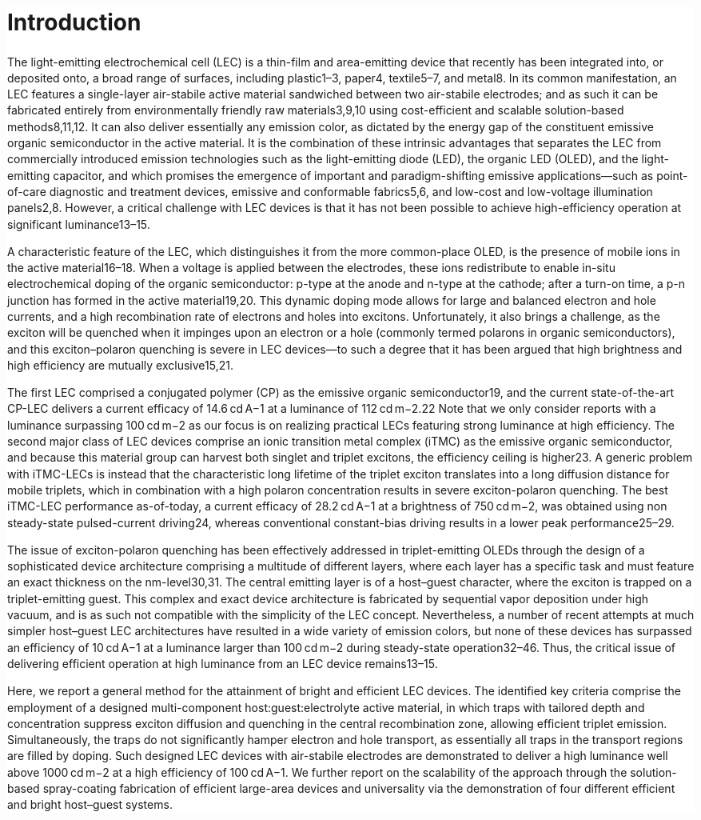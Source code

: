# Introduction

The light-emitting electrochemical cell (LEC) is a thin-film and area-emitting device that recently has been integrated into, or deposited onto, a broad range of surfaces, including plastic1–3, paper4, textile5–7, and metal8. In its common manifestation, an LEC features a single-layer air-stabile active material sandwiched between two air-stabile electrodes; and as such it can be fabricated entirely from environmentally friendly raw materials3,9,10 using cost-efficient and scalable solution-based methods8,11,12. It can also deliver essentially any emission color, as dictated by the energy gap of the constituent emissive organic semiconductor in the active material. It is the combination of these intrinsic advantages that separates the LEC from commercially introduced emission technologies such as the light-emitting diode (LED), the organic LED (OLED), and the light-emitting capacitor, and which promises the emergence of important and paradigm-shifting emissive applications—such as point-of-care diagnostic and treatment devices, emissive and conformable fabrics5,6, and low-cost and low-voltage illumination panels2,8. However, a critical challenge with LEC devices is that it has not been possible to achieve high-efficiency operation at significant luminance13–15.

A characteristic feature of the LEC, which distinguishes it from the more common-place OLED, is the presence of mobile ions in the active material16–18. When a voltage is applied between the electrodes, these ions redistribute to enable in-situ electrochemical doping of the organic semiconductor: p-type at the anode and n-type at the cathode; after a turn-on time, a p-n junction has formed in the active material19,20. This dynamic doping mode allows for large and balanced electron and hole currents, and a high recombination rate of electrons and holes into excitons. Unfortunately, it also brings a challenge, as the exciton will be quenched when it impinges upon an electron or a hole (commonly termed polarons in organic semiconductors), and this exciton–polaron quenching is severe in LEC devices—to such a degree that it has been argued that high brightness and high efficiency are mutually exclusive15,21.

The first LEC comprised a conjugated polymer (CP) as the emissive organic semiconductor19, and the current state-of-the-art CP-LEC delivers a current efficacy of 14.6 cd A−1 at a luminance of 112 cd m−2.22 Note that we only consider reports with a luminance surpassing 100 cd m−2 as our focus is on realizing practical LECs featuring strong luminance at high efficiency. The second major class of LEC devices comprise an ionic transition metal complex (iTMC) as the emissive organic semiconductor, and because this material group can harvest both singlet and triplet excitons, the efficiency ceiling is higher23. A generic problem with iTMC-LECs is instead that the characteristic long lifetime of the triplet exciton translates into a long diffusion distance for mobile triplets, which in combination with a high polaron concentration results in severe exciton-polaron quenching. The best iTMC-LEC performance as-of-today, a current efficacy of 28.2 cd A−1 at a brightness of 750 cd m−2, was obtained using non steady-state pulsed-current driving24, whereas conventional constant-bias driving results in a lower peak performance25–29.

The issue of exciton-polaron quenching has been effectively addressed in triplet-emitting OLEDs through the design of a sophisticated device architecture comprising a multitude of different layers, where each layer has a specific task and must feature an exact thickness on the nm-level30,31. The central emitting layer is of a host–guest character, where the exciton is trapped on a triplet-emitting guest. This complex and exact device architecture is fabricated by sequential vapor deposition under high vacuum, and is as such not compatible with the simplicity of the LEC concept. Nevertheless, a number of recent attempts at much simpler host–guest LEC architectures have resulted in a wide variety of emission colors, but none of these devices has surpassed an efficiency of 10 cd A−1 at a luminance larger than 100 cd m−2 during steady-state operation32–46. Thus, the critical issue of delivering efficient operation at high luminance from an LEC device remains13–15.

Here, we report a general method for the attainment of bright and efficient LEC devices. The identified key criteria comprise the employment of a designed multi-component host:guest:electrolyte active material, in which traps with tailored depth and concentration suppress exciton diffusion and quenching in the central recombination zone, allowing efficient triplet emission. Simultaneously, the traps do not significantly hamper electron and hole transport, as essentially all traps in the transport regions are filled by doping. Such designed LEC devices with air-stabile electrodes are demonstrated to deliver a high luminance well above 1000 cd m−2 at a high efficiency of 100 cd A−1. We further report on the scalability of the approach through the solution-based spray-coating fabrication of efficient large-area devices and universality via the demonstration of four different efficient and bright host–guest systems.
